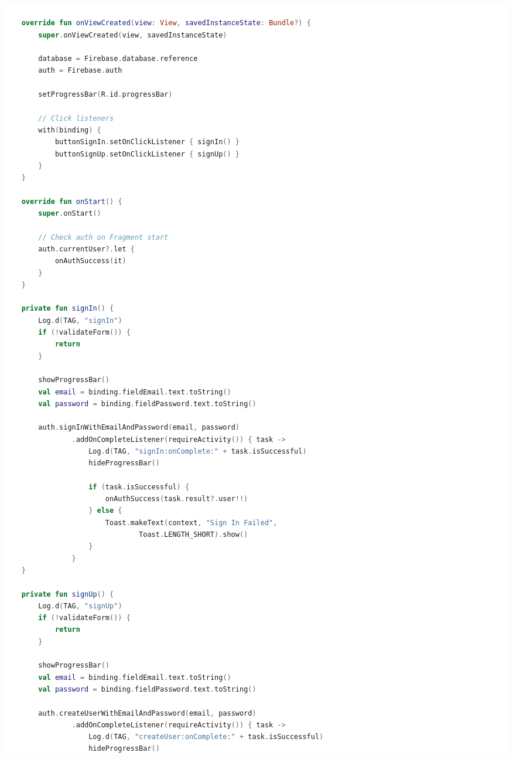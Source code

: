 ```kotlin

    override fun onViewCreated(view: View, savedInstanceState: Bundle?) {
        super.onViewCreated(view, savedInstanceState)

        database = Firebase.database.reference
        auth = Firebase.auth

        setProgressBar(R.id.progressBar)

        // Click listeners
        with(binding) {
            buttonSignIn.setOnClickListener { signIn() }
            buttonSignUp.setOnClickListener { signUp() }
        }
    }

    override fun onStart() {
        super.onStart()

        // Check auth on Fragment start
        auth.currentUser?.let {
            onAuthSuccess(it)
        }
    }

    private fun signIn() {
        Log.d(TAG, "signIn")
        if (!validateForm()) {
            return
        }

        showProgressBar()
        val email = binding.fieldEmail.text.toString()
        val password = binding.fieldPassword.text.toString()

        auth.signInWithEmailAndPassword(email, password)
                .addOnCompleteListener(requireActivity()) { task ->
                    Log.d(TAG, "signIn:onComplete:" + task.isSuccessful)
                    hideProgressBar()

                    if (task.isSuccessful) {
                        onAuthSuccess(task.result?.user!!)
                    } else {
                        Toast.makeText(context, "Sign In Failed",
                                Toast.LENGTH_SHORT).show()
                    }
                }
    }

    private fun signUp() {
        Log.d(TAG, "signUp")
        if (!validateForm()) {
            return
        }

        showProgressBar()
        val email = binding.fieldEmail.text.toString()
        val password = binding.fieldPassword.text.toString()

        auth.createUserWithEmailAndPassword(email, password)
                .addOnCompleteListener(requireActivity()) { task ->
                    Log.d(TAG, "createUser:onComplete:" + task.isSuccessful)
                    hideProgressBar()
```
